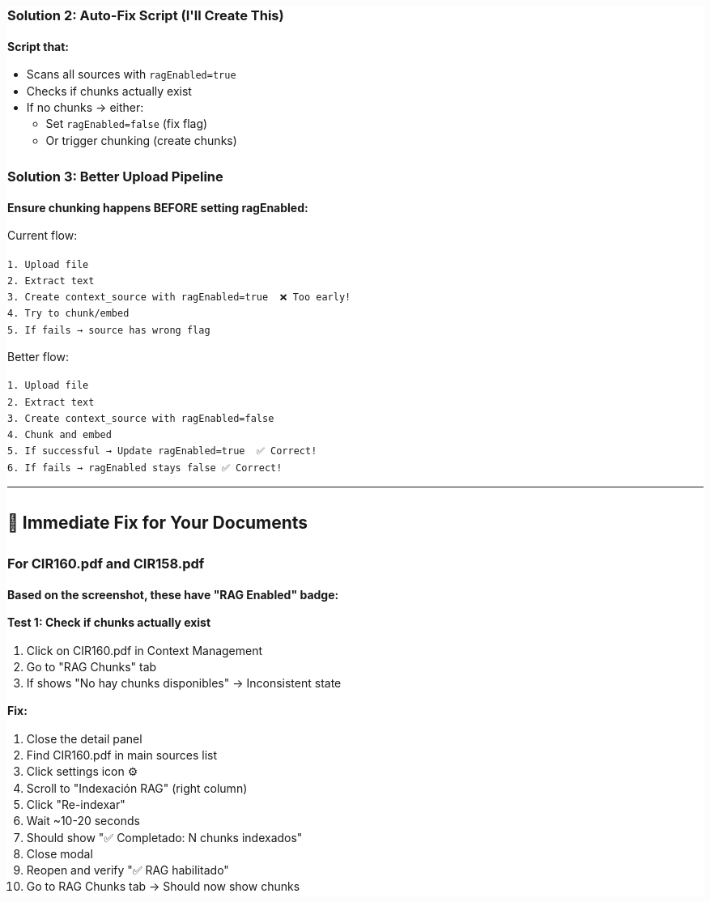 ### Solution 2: Auto-Fix Script (I'll Create This)

**Script that:**
- Scans all sources with `ragEnabled=true`
- Checks if chunks actually exist
- If no chunks → either:
  - Set `ragEnabled=false` (fix flag)
  - Or trigger chunking (create chunks)

### Solution 3: Better Upload Pipeline

**Ensure chunking happens BEFORE setting ragEnabled:**

Current flow:
```
1. Upload file
2. Extract text
3. Create context_source with ragEnabled=true  ❌ Too early!
4. Try to chunk/embed
5. If fails → source has wrong flag
```

Better flow:
```
1. Upload file
2. Extract text
3. Create context_source with ragEnabled=false
4. Chunk and embed
5. If successful → Update ragEnabled=true  ✅ Correct!
6. If fails → ragEnabled stays false ✅ Correct!
```

---

## 🔧 Immediate Fix for Your Documents

### For CIR160.pdf and CIR158.pdf

**Based on the screenshot, these have "RAG Enabled" badge:**

**Test 1: Check if chunks actually exist**
1. Click on CIR160.pdf in Context Management
2. Go to "RAG Chunks" tab
3. If shows "No hay chunks disponibles" → Inconsistent state

**Fix:**
1. Close the detail panel
2. Find CIR160.pdf in main sources list
3. Click settings icon ⚙️
4. Scroll to "Indexación RAG" (right column)
5. Click "Re-indexar"
6. Wait ~10-20 seconds
7. Should show "✅ Completado: N chunks indexados"
8. Close modal
9. Reopen and verify "✅ RAG habilitado"
10. Go to RAG Chunks tab → Should now show chunks

